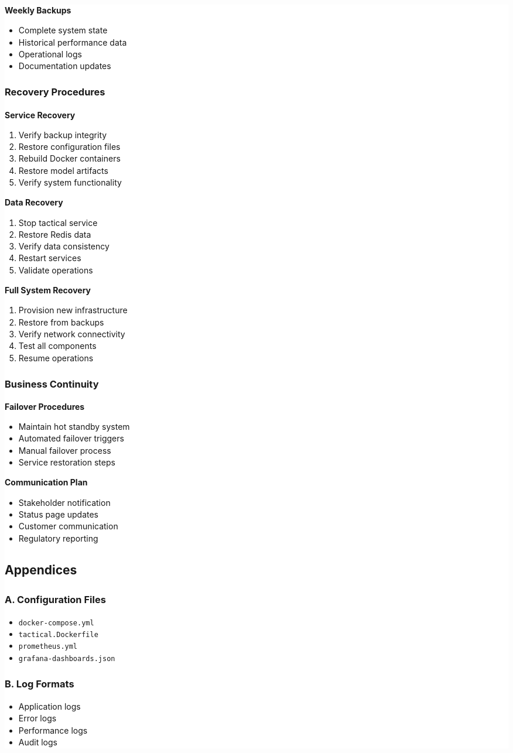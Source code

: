**Weekly Backups**
- Complete system state
- Historical performance data
- Operational logs
- Documentation updates

### Recovery Procedures

**Service Recovery**
1. Verify backup integrity
2. Restore configuration files
3. Rebuild Docker containers
4. Restore model artifacts
5. Verify system functionality

**Data Recovery**
1. Stop tactical service
2. Restore Redis data
3. Verify data consistency
4. Restart services
5. Validate operations

**Full System Recovery**
1. Provision new infrastructure
2. Restore from backups
3. Verify network connectivity
4. Test all components
5. Resume operations

### Business Continuity

**Failover Procedures**
- Maintain hot standby system
- Automated failover triggers
- Manual failover process
- Service restoration steps

**Communication Plan**
- Stakeholder notification
- Status page updates
- Customer communication
- Regulatory reporting

## Appendices

### A. Configuration Files
- `docker-compose.yml`
- `tactical.Dockerfile`
- `prometheus.yml`
- `grafana-dashboards.json`

### B. Log Formats
- Application logs
- Error logs
- Performance logs
- Audit logs
